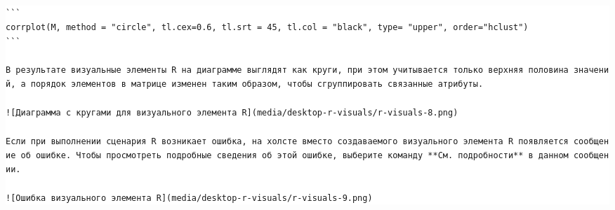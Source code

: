     ```
    corrplot(M, method = "circle", tl.cex=0.6, tl.srt = 45, tl.col = "black", type= "upper", order="hclust")
    ```

    В результате визуальные элементы R на диаграмме выглядят как круги, при этом учитывается только верхняя половина значений, а порядок элементов в матрице изменен таким образом, чтобы сгруппировать связанные атрибуты.

    ![Диаграмма с кругами для визуального элемента R](media/desktop-r-visuals/r-visuals-8.png)

    Если при выполнении сценария R возникает ошибка, на холсте вместо создаваемого визуального элемента R появляется сообщение об ошибке. Чтобы просмотреть подробные сведения об этой ошибке, выберите команду **См. подробности** в данном сообщении.

    ![Ошибка визуального элемента R](media/desktop-r-visuals/r-visuals-9.png)

